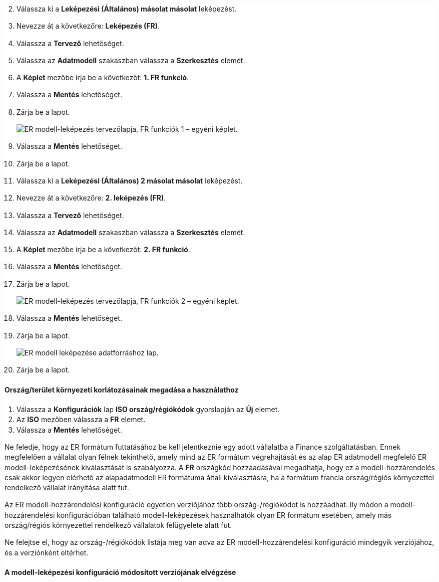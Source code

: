 2.  Válassza ki a **Leképezési (Általános) másolat másolat** leképezést.
3.  Nevezze át a következőre: **Leképezés (FR)**.
4.  Válassza a **Tervező** lehetőséget.
5.  Válassza az **Adatmodell** szakaszban válassza a **Szerkesztés** elemét.
6.  A **Képlet** mezőbe írja be a következőt: **1. FR funkció**.
7.  Válassza a **Mentés** lehetőséget.
8.  Zárja be a lapot.

    ![ER modell-leképezés tervezőlapja, FR funkciók 1 – egyéni képlet.](./media/RCS-Context-specific-mapping-Mapping1FR.PNG)

9.  Válassza a **Mentés** lehetőséget.
10. Zárja be a lapot.
11. Válassza ki a **Leképezési (Általános) 2 másolat másolat** leképezést.
12. Nevezze át a következőre: **2. leképezés (FR)**.
13. Válassza a **Tervező** lehetőséget.
14. Válassza az **Adatmodell** szakaszban válassza a **Szerkesztés** elemét.
15. A **Képlet** mezőbe írja be a következőt: **2. FR funkció**.
16. Válassza a **Mentés** lehetőséget.
17. Zárja be a lapot.

    ![ER modell-leképezés tervezőlapja, FR funkciók 2 – egyéni képlet.](./media/RCS-Context-specific-mapping-Mapping2FR.PNG)

18. Válassza a **Mentés** lehetőséget.
19. Zárja be a lapot.

    ![ER modell leképezése adatforráshoz lap.](./media/RCS-Context-specific-mapping-MappingsFR.PNG)

20. Zárja be a lapot.

#### <a name="specify-countryregion-context-restrictions-for-use"></a>Ország/terület környezeti korlátozásainak megadása a használathoz

1.  Válassza a **Konfigurációk** lap **ISO ország/régiókódok** gyorslapján az **Új** elemet.
2.  Az **ISO** mezőben válassza a **FR** elemet.
3.  Válassza a **Mentés** lehetőséget.

Ne feledje, hogy az ER formátum futtatásához be kell jelentkeznie egy adott vállalatba a Finance szolgáltatásban. Ennek megfelelően a vállalat olyan félnek tekinthető, amely mind az ER formátum végrehajtását és az alap ER adatmodell megfelelő ER modell-leképezésének kiválasztását is szabályozza. A **FR** országkód hozzáadásával megadhatja, hogy ez a modell-hozzárendelés csak akkor legyen elérhető az alapadatmodell ER formátuma általi kiválasztásra, ha a formátum francia ország/régiós környezettel rendelkező vállalat irányítása alatt fut.

Az ER modell-hozzárendelési konfiguráció egyetlen verziójához több ország-/régiókódot is hozzáadhat. Ily módon a modell-hozzárendelési konfigurációban található modell-leképezések használhatók olyan ER formátum esetében, amely más ország/régiós környezettel rendelkező vállalatok felügyelete alatt fut.

Ne felejtse el, hogy az ország-/régiókódok listája meg van adva az ER modell-hozzárendelési konfiguráció mindegyik verziójához, és a verziónként eltérhet.

#### <a name="complete-the-modified-version-of-the-model-mapping-configuration"></a>A modell-leképezési konfiguráció módosított verziójának elvégzése
